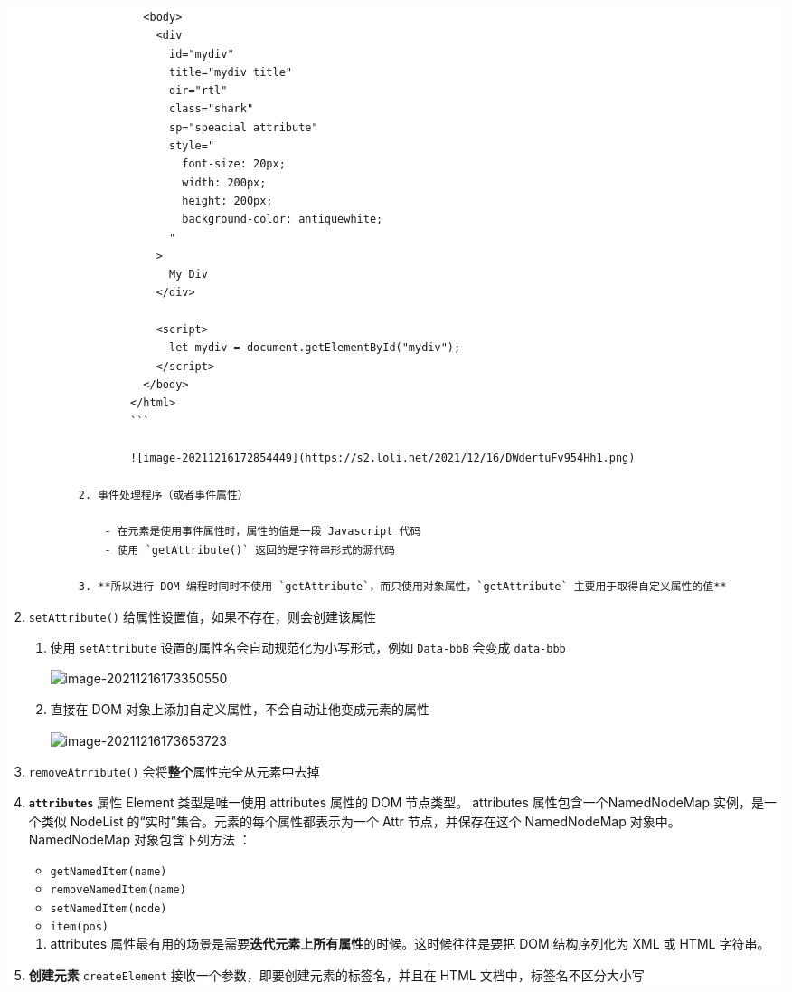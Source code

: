                          <body>
                           <div
                             id="mydiv"
                             title="mydiv title"
                             dir="rtl"
                             class="shark"
                             sp="speacial attribute"
                             style="
                               font-size: 20px;
                               width: 200px;
                               height: 200px;
                               background-color: antiquewhite;
                             "
                           >
                             My Div
                           </div>
                       
                           <script>
                             let mydiv = document.getElementById("mydiv");
                           </script>
                         </body>
                       </html>
                       ```
   
                       ![image-20211216172854449](https://s2.loli.net/2021/12/16/DWdertuFv954Hh1.png)
   
               2. 事件处理程序（或者事件属性）
   
                   - 在元素是使用事件属性时，属性的值是一段 Javascript 代码
                   - 使用 `getAttribute()` 返回的是字符串形式的源代码
   
               3. **所以进行 DOM 编程时同时不使用 `getAttribute`，而只使用对象属性，`getAttribute` 主要用于取得自定义属性的值**
   
   2. `setAttribute()` 给属性设置值，如果不存在，则会创建该属性
   
       1. 使用 `setAttribute` 设置的属性名会自动规范化为小写形式，例如 `Data-bbB` 会变成 `data-bbb`
   
           ![image-20211216173350550](https://s2.loli.net/2021/12/16/b1oZ8RGXxEhAOfI.png)
   
       2. 直接在 DOM 对象上添加自定义属性，不会自动让他变成元素的属性
   
           ![image-20211216173653723](https://s2.loli.net/2021/12/16/FwdMqjOYHc3vZAo.png)
   
   3. `removeAtrribute()` 会将**整个**属性完全从元素中去掉
   
3. **`attributes`** 属性 Element 类型是唯一使用 attributes 属性的 DOM 节点类型。 attributes 属性包含一个NamedNodeMap 实例，是一个类似 NodeList 的“实时”集合。元素的每个属性都表示为一个 Attr 节点，并保存在这个 NamedNodeMap 对象中。 NamedNodeMap 对象包含下列方法 ：
   
   - `getNamedItem(name)`
   - `removeNamedItem(name)`
   - `setNamedItem(node)`
   - `item(pos)`

   1. attributes 属性最有用的场景是需要**迭代元素上所有属性**的时候。这时候往往是要把 DOM 结构序列化为 XML 或 HTML 字符串。  
   
4. **创建元素** `createElement` 接收一个参数，即要创建元素的标签名，并且在 HTML 文档中，标签名不区分大小写
   